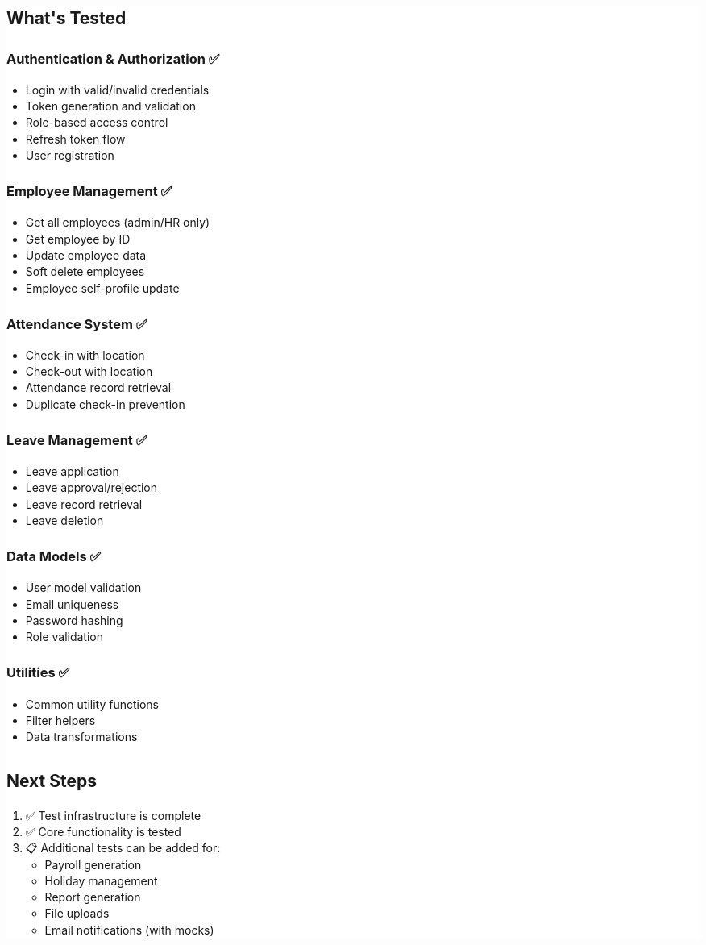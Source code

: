 ## What's Tested

### Authentication & Authorization ✅
- Login with valid/invalid credentials
- Token generation and validation
- Role-based access control
- Refresh token flow
- User registration

### Employee Management ✅
- Get all employees (admin/HR only)
- Get employee by ID
- Update employee data
- Soft delete employees
- Employee self-profile update

### Attendance System ✅
- Check-in with location
- Check-out with location
- Attendance record retrieval
- Duplicate check-in prevention

### Leave Management ✅
- Leave application
- Leave approval/rejection
- Leave record retrieval
- Leave deletion

### Data Models ✅
- User model validation
- Email uniqueness
- Password hashing
- Role validation

### Utilities ✅
- Common utility functions
- Filter helpers
- Data transformations

## Next Steps

1. ✅ Test infrastructure is complete
2. ✅ Core functionality is tested
3. 📋 Additional tests can be added for:
   - Payroll generation
   - Holiday management
   - Report generation
   - File uploads
   - Email notifications (with mocks)
